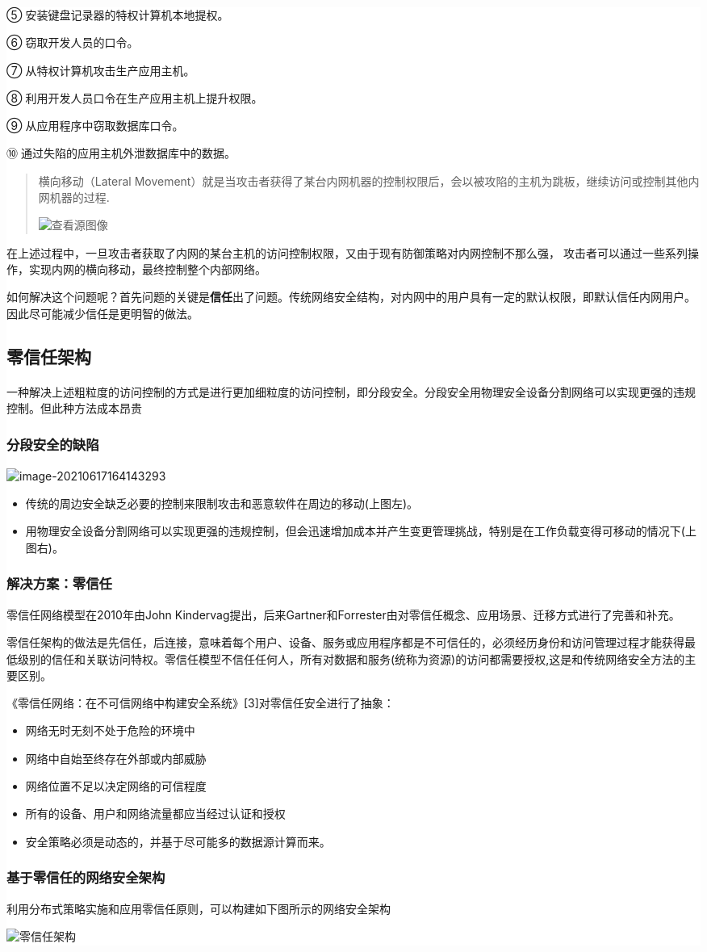 ⑤ 安装键盘记录器的特权计算机本地提权。

⑥ 窃取开发人员的口令。

⑦ 从特权计算机攻击生产应用主机。

⑧ 利用开发人员口令在生产应用主机上提升权限。

⑨ 从应用程序中窃取数据库口令。

⑩ 通过失陷的应用主机外泄数据库中的数据。

> 横向移动（Lateral Movement）就是当攻击者获得了某台内网机器的控制权限后，会以被攻陷的主机为跳板，继续访问或控制其他内网机器的过程.
>
> ![查看源图像](https://alln-extcloud-storage.cisco.com/ciscoblogs/lateral-movement.jpg)

在上述过程中，一旦攻击者获取了内网的某台主机的访问控制权限，又由于现有防御策略对内网控制不那么强， 攻击者可以通过一些系列操作，实现内网的横向移动，最终控制整个内部网络。

如何解决这个问题呢？首先问题的关键是**信任**出了问题。传统网络安全结构，对内网中的用户具有一定的默认权限，即默认信任内网用户。因此尽可能减少信任是更明智的做法。



## 零信任架构

一种解决上述粗粒度的访问控制的方式是进行更加细粒度的访问控制，即分段安全。分段安全用物理安全设备分割网络可以实现更强的违规控制。但此种方法成本昂贵

### 分段安全的缺陷



![image-20210617164143293](零信任/image-20210617164143293.png)

- 传统的周边安全缺乏必要的控制来限制攻击和恶意软件在周边的移动(上图左)。

- 用物理安全设备分割网络可以实现更强的违规控制，但会迅速增加成本并产生变更管理挑战，特别是在工作负载变得可移动的情况下(上图右)。

### 解决方案：零信任

零信任网络模型在2010年由John Kindervag提出，后来Gartner和Forrester由对零信任概念、应用场景、迁移方式进行了完善和补充。

零信任架构的做法是先信任，后连接，意味着每个用户、设备、服务或应用程序都是不可信任的，必须经历身份和访问管理过程才能获得最低级别的信任和关联访问特权。零信任模型不信任任何人，所有对数据和服务(统称为资源)的访问都需要授权,这是和传统网络安全方法的主要区别。



《零信任网络：在不可信网络中构建安全系统》[3]对零信任安全进行了抽象：

- 网络无时无刻不处于危险的环境中

- 网络中自始至终存在外部或内部威胁
- 网络位置不足以决定网络的可信程度

- 所有的设备、用户和网络流量都应当经过认证和授权

- 安全策略必须是动态的，并基于尽可能多的数据源计算而来。

### 基于零信任的网络安全架构

利用分布式策略实施和应用零信任原则，可以构建如下图所示的网络安全架构

![零信任架构](零信任/image-20210617162810842.png)
